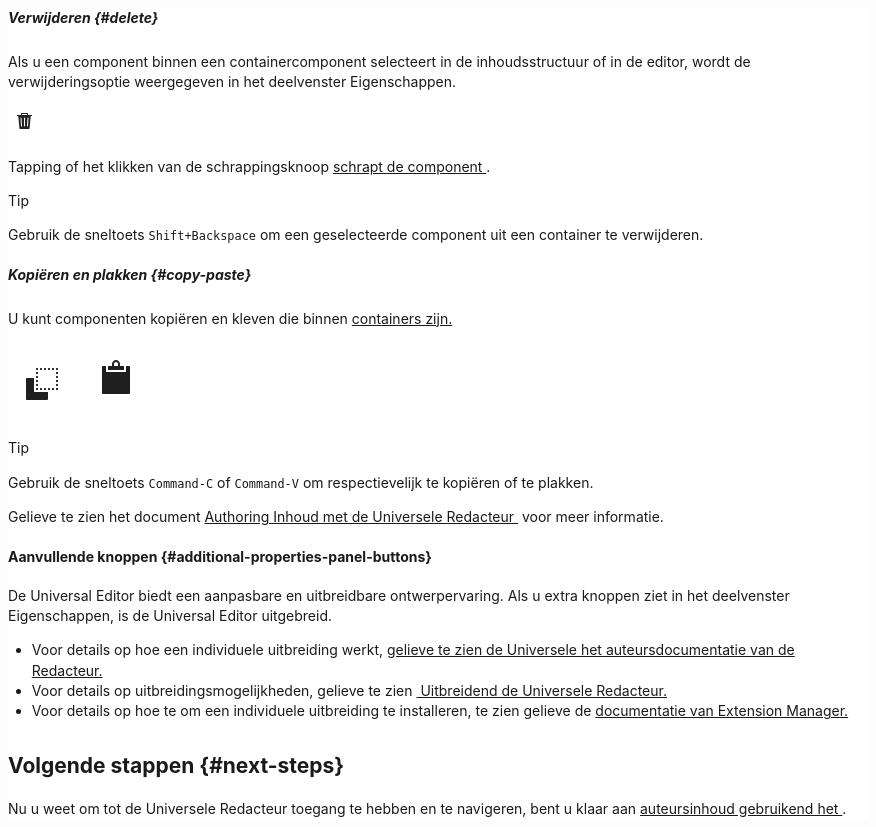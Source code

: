 ##### Verwijderen {#delete}

Als u een component binnen een containercomponent selecteert in de inhoudsstructuur of in de editor, wordt de verwijderingsoptie weergegeven in het deelvenster Eigenschappen.

![&#x200B; pictogram van de Schrapping &#x200B;](assets/ue-delete-component-icon.png)

Tapping of het klikken van de schrappingsknoop [&#x200B; schrapt de component &#x200B;](/help/sites-cloud/authoring/universal-editor/authoring.md#deleting-components).

>[!TIP]
>
>Gebruik de sneltoets `Shift+Backspace` om een geselecteerde component uit een container te verwijderen.

##### Kopiëren en plakken {#copy-paste}

U kunt componenten kopiëren en kleven die binnen [&#x200B; containers zijn.](/help/implementing/universal-editor/field-types.md#container)

![&#x200B; pictogram van het Exemplaar &#x200B;](assets/copy.png)
![&#x200B; het pictogram van het Deeg &#x200B;](assets/paste.png)

>[!TIP]
>
>Gebruik de sneltoets `Command-C` of `Command-V` om respectievelijk te kopiëren of te plakken.

Gelieve te zien het document [&#x200B; Authoring Inhoud met de Universele Redacteur &#x200B;](/help/sites-cloud/authoring/universal-editor/authoring.md#copy-paste) voor meer informatie.

#### Aanvullende knoppen {#additional-properties-panel-buttons}

De Universal Editor biedt een aanpasbare en uitbreidbare ontwerpervaring. Als u extra knoppen ziet in het deelvenster Eigenschappen, is de Universal Editor uitgebreid.

* Voor details op hoe een individuele uitbreiding werkt, [&#x200B; gelieve te zien de Universele het auteursdocumentatie van de Redacteur.](/help/sites-cloud/authoring/universal-editor/authoring.md#properties-panel-options)
* Voor details op uitbreidingsmogelijkheden, gelieve te zien [&#x200B; Uitbreidend de Universele Redacteur.](/help/implementing/universal-editor/extending.md)
* Voor details op hoe te om een individuele uitbreiding te installeren, te zien gelieve de [&#x200B; documentatie van Extension Manager.](https://developer.adobe.com/uix/docs/extension-manager/extension-developed-by-adobe/)

## Volgende stappen {#next-steps}

Nu u weet om tot de Universele Redacteur toegang te hebben en te navigeren, bent u klaar aan [&#x200B; auteursinhoud gebruikend het &#x200B;](/help/sites-cloud/authoring/universal-editor/authoring.md).
